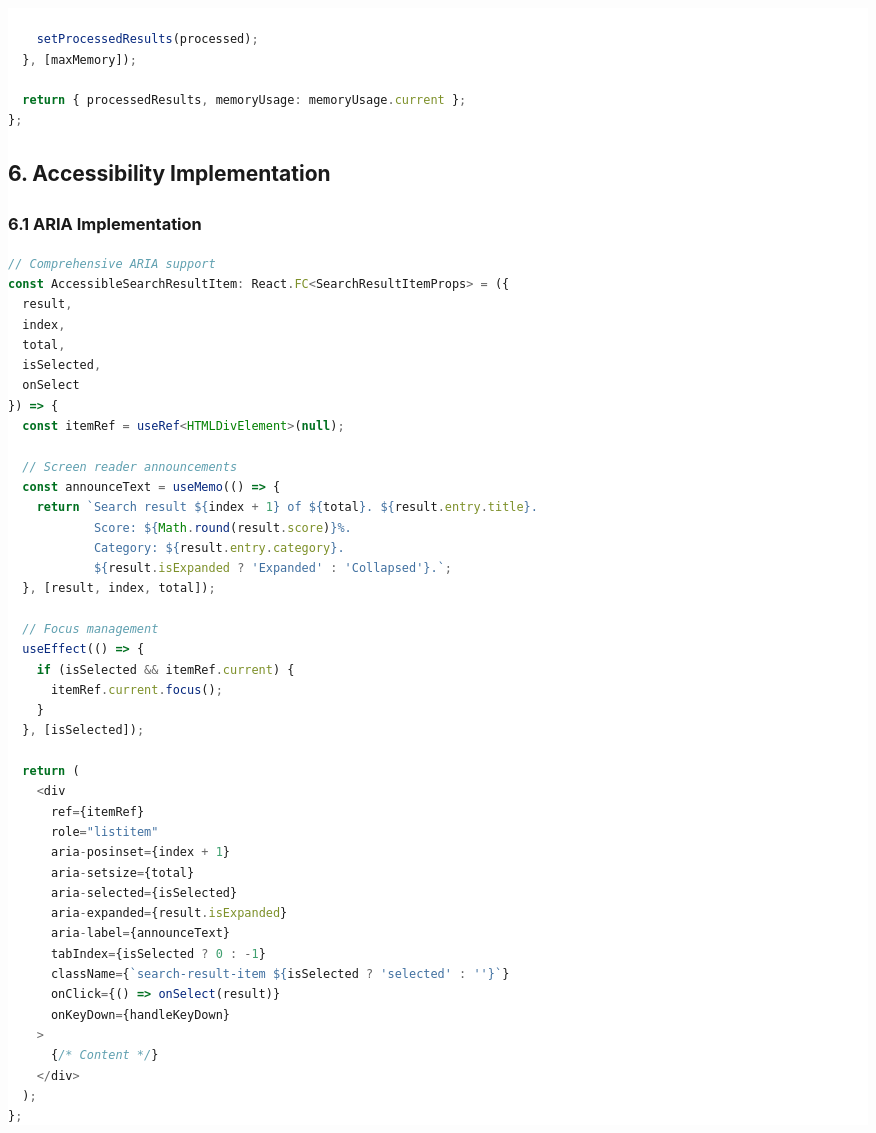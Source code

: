 ```typescript

    setProcessedResults(processed);
  }, [maxMemory]);

  return { processedResults, memoryUsage: memoryUsage.current };
};
```

## 6. Accessibility Implementation

### 6.1 ARIA Implementation

```typescript
// Comprehensive ARIA support
const AccessibleSearchResultItem: React.FC<SearchResultItemProps> = ({
  result,
  index,
  total,
  isSelected,
  onSelect
}) => {
  const itemRef = useRef<HTMLDivElement>(null);

  // Screen reader announcements
  const announceText = useMemo(() => {
    return `Search result ${index + 1} of ${total}. ${result.entry.title}.
            Score: ${Math.round(result.score)}%.
            Category: ${result.entry.category}.
            ${result.isExpanded ? 'Expanded' : 'Collapsed'}.`;
  }, [result, index, total]);

  // Focus management
  useEffect(() => {
    if (isSelected && itemRef.current) {
      itemRef.current.focus();
    }
  }, [isSelected]);

  return (
    <div
      ref={itemRef}
      role="listitem"
      aria-posinset={index + 1}
      aria-setsize={total}
      aria-selected={isSelected}
      aria-expanded={result.isExpanded}
      aria-label={announceText}
      tabIndex={isSelected ? 0 : -1}
      className={`search-result-item ${isSelected ? 'selected' : ''}`}
      onClick={() => onSelect(result)}
      onKeyDown={handleKeyDown}
    >
      {/* Content */}
    </div>
  );
};
```
